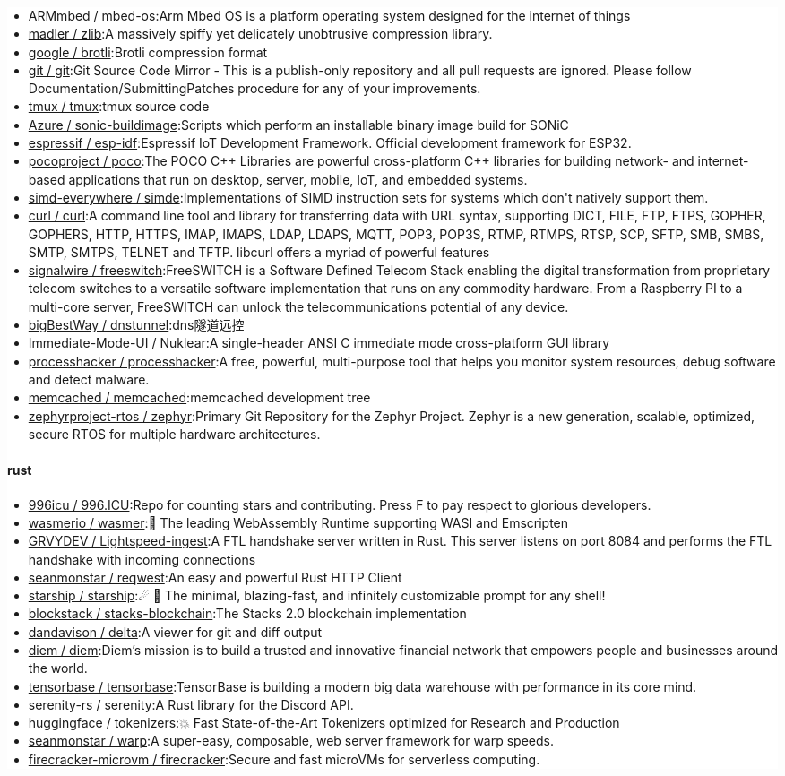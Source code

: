 * [ARMmbed / mbed-os](https://github.com/ARMmbed/mbed-os):Arm Mbed OS is a platform operating system designed for the internet of things
* [madler / zlib](https://github.com/madler/zlib):A massively spiffy yet delicately unobtrusive compression library.
* [google / brotli](https://github.com/google/brotli):Brotli compression format
* [git / git](https://github.com/git/git):Git Source Code Mirror - This is a publish-only repository and all pull requests are ignored. Please follow Documentation/SubmittingPatches procedure for any of your improvements.
* [tmux / tmux](https://github.com/tmux/tmux):tmux source code
* [Azure / sonic-buildimage](https://github.com/Azure/sonic-buildimage):Scripts which perform an installable binary image build for SONiC
* [espressif / esp-idf](https://github.com/espressif/esp-idf):Espressif IoT Development Framework. Official development framework for ESP32.
* [pocoproject / poco](https://github.com/pocoproject/poco):The POCO C++ Libraries are powerful cross-platform C++ libraries for building network- and internet-based applications that run on desktop, server, mobile, IoT, and embedded systems.
* [simd-everywhere / simde](https://github.com/simd-everywhere/simde):Implementations of SIMD instruction sets for systems which don't natively support them.
* [curl / curl](https://github.com/curl/curl):A command line tool and library for transferring data with URL syntax, supporting DICT, FILE, FTP, FTPS, GOPHER, GOPHERS, HTTP, HTTPS, IMAP, IMAPS, LDAP, LDAPS, MQTT, POP3, POP3S, RTMP, RTMPS, RTSP, SCP, SFTP, SMB, SMBS, SMTP, SMTPS, TELNET and TFTP. libcurl offers a myriad of powerful features
* [signalwire / freeswitch](https://github.com/signalwire/freeswitch):FreeSWITCH is a Software Defined Telecom Stack enabling the digital transformation from proprietary telecom switches to a versatile software implementation that runs on any commodity hardware. From a Raspberry PI to a multi-core server, FreeSWITCH can unlock the telecommunications potential of any device.
* [bigBestWay / dnstunnel](https://github.com/bigBestWay/dnstunnel):dns隧道远控
* [Immediate-Mode-UI / Nuklear](https://github.com/Immediate-Mode-UI/Nuklear):A single-header ANSI C immediate mode cross-platform GUI library
* [processhacker / processhacker](https://github.com/processhacker/processhacker):A free, powerful, multi-purpose tool that helps you monitor system resources, debug software and detect malware.
* [memcached / memcached](https://github.com/memcached/memcached):memcached development tree
* [zephyrproject-rtos / zephyr](https://github.com/zephyrproject-rtos/zephyr):Primary Git Repository for the Zephyr Project. Zephyr is a new generation, scalable, optimized, secure RTOS for multiple hardware architectures.

#### rust
* [996icu / 996.ICU](https://github.com/996icu/996.ICU):Repo for counting stars and contributing. Press F to pay respect to glorious developers.
* [wasmerio / wasmer](https://github.com/wasmerio/wasmer):🚀
The leading WebAssembly Runtime supporting WASI and Emscripten
* [GRVYDEV / Lightspeed-ingest](https://github.com/GRVYDEV/Lightspeed-ingest):A FTL handshake server written in Rust. This server listens on port 8084 and performs the FTL handshake with incoming connections
* [seanmonstar / reqwest](https://github.com/seanmonstar/reqwest):An easy and powerful Rust HTTP Client
* [starship / starship](https://github.com/starship/starship):☄
🌌️
The minimal, blazing-fast, and infinitely customizable prompt for any shell!
* [blockstack / stacks-blockchain](https://github.com/blockstack/stacks-blockchain):The Stacks 2.0 blockchain implementation
* [dandavison / delta](https://github.com/dandavison/delta):A viewer for git and diff output
* [diem / diem](https://github.com/diem/diem):Diem’s mission is to build a trusted and innovative financial network that empowers people and businesses around the world.
* [tensorbase / tensorbase](https://github.com/tensorbase/tensorbase):TensorBase is building a modern big data warehouse with performance in its core mind.
* [serenity-rs / serenity](https://github.com/serenity-rs/serenity):A Rust library for the Discord API.
* [huggingface / tokenizers](https://github.com/huggingface/tokenizers):💥
Fast State-of-the-Art Tokenizers optimized for Research and Production
* [seanmonstar / warp](https://github.com/seanmonstar/warp):A super-easy, composable, web server framework for warp speeds.
* [firecracker-microvm / firecracker](https://github.com/firecracker-microvm/firecracker):Secure and fast microVMs for serverless computing.